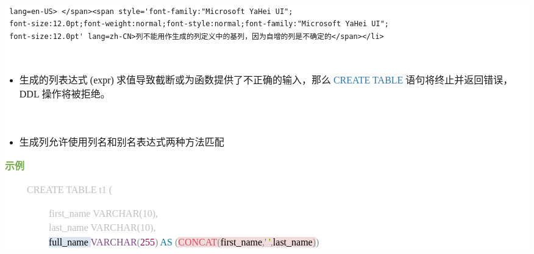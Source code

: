      lang=en-US> </span><span style='font-family:"Microsoft YaHei UI";
     font-size:12.0pt;font-weight:normal;font-style:normal;font-family:"Microsoft YaHei UI";
     font-size:12.0pt' lang=zh-CN>列不能用作生成的列定义中的基列，因为自增的列是不确定的</span></li>
</ol>

<p><cite style='font-family:"Comic Sans MS";font-size:12.0pt'>&nbsp;</cite></p>

<ul type=disc style='direction:ltr;unicode-bidi:embed;margin-top:0in;
 margin-bottom:0in'>
 <li style='margin-top:0;margin-bottom:0;vertical-align:middle'><span
     style='font-family:"Microsoft YaHei UI";font-size:12.0pt' lang=zh-CN>生成的列表达式</span><span
     style='font-family:"Comic Sans MS";font-size:12.0pt' lang=en-US> (</span><span
     style='font-family:"Comic Sans MS";font-size:12.0pt' lang=zh-CN>expr</span><span
     style='font-family:"Comic Sans MS";font-size:12.0pt' lang=en-US>) </span><span
     style='font-family:"Microsoft YaHei UI";font-size:12.0pt' lang=zh-CN>求值导致截断或为函数提供了不正确的输入，那么</span><span
     style='font-family:"Comic Sans MS";font-size:12.0pt' lang=en-US> </span><span
     style='font-family:"Comic Sans MS";font-size:12.0pt;color:#2E75B5'
     lang=zh-CN>CREATE TABLE</span><span style='font-family:"Comic Sans MS";
     font-size:12.0pt;color:#2E75B5' lang=en-US> </span><span style='font-family:
     "Microsoft YaHei UI";font-size:12.0pt' lang=zh-CN>语句将终止并返回错误，</span><span
     style='font-family:"Comic Sans MS";font-size:12.0pt' lang=zh-CN>DDL</span><span
     style='font-family:"Comic Sans MS";font-size:12.0pt' lang=en-US> </span><span
     style='font-family:"Microsoft YaHei UI";font-size:12.0pt' lang=zh-CN>操作将被拒绝。</span></li>
</ul>

<p style='margin-left:.375in;font-family:"Comic Sans MS";font-size:
12.0pt;color:#70AD47'>&nbsp;</p>

<ul type=disc style='direction:ltr;unicode-bidi:embed;margin-top:0in;
 margin-bottom:0in'>
 <li style='margin-top:0;margin-bottom:0;vertical-align:middle'><span
     style='font-family:"Microsoft YaHei UI";font-size:12.0pt'>生成列允许使用列名和别名表达式两种方法匹配</span></li>
</ul>

<p style='font-family:"Microsoft YaHei UI";font-size:12.0pt;
color:#70AD47'><span style='font-weight:bold'>示例</span></p>

<p style='margin-left:.375in;font-family:"Comic Sans MS";font-size:
12.0pt;color:#BFBFBF'>CREATE TABLE t1 (</p>

<p style='margin-left:.75in;font-family:"Comic Sans MS";font-size:
12.0pt'><span style='color:#BFBFBF'>first_name VARCHAR(10),<br>
last_name VARCHAR(10),</span><span style='color:black'><br>
</span><span style='color:black;background:#DBE5F1'>full_name </span><span
style='color:#834689'>VARCHAR</span><span style='color:#909090'>(</span><span
style='color:#990055'>255</span><span style='color:#909090'>) </span><span
style='color:#0077AA'>AS </span><span style='color:#909090'>(</span><span
style='color:#DD4A68;background:#F2DCDB'>CONCAT</span><span style='color:#909090;
background:#F2DCDB'>(</span><span style='color:black;background:#F2DCDB'>first_name</span><span
style='color:#909090;background:#F2DCDB'>,</span><span style='color:#669900;
background:#F2DCDB'>' '</span><span style='color:#909090;background:#F2DCDB'>,</span><span
style='color:black;background:#F2DCDB'>last_name</span><span style='color:#909090;
background:#F2DCDB'>)</span><span style='color:#909090'>)</span></p>
